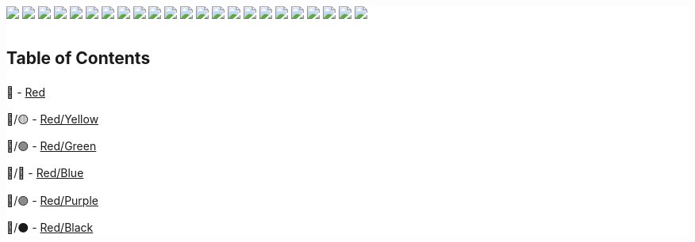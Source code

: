   <img src="https://en.onepiece-cardgame.com/images/cardlist/card/OP09-042.png" height="100">
  <img src="https://en.onepiece-cardgame.com/images/cardlist/card/P-047.png" height="100">
  <img src="https://en.onepiece-cardgame.com/images/cardlist/card/OP04-040.png" height="100">
  <img src="https://en.onepiece-cardgame.com/images/cardlist/card/ST13-002.png" height="100">
  <img src="https://en.onepiece-cardgame.com/images/cardlist/card/OP01-061.png" height="100">
  <img src="https://en.onepiece-cardgame.com/images/cardlist/card/OP01-062.png" height="100">
  <img src="https://en.onepiece-cardgame.com/images/cardlist/card/EB01-021.png" height="100">
  <img src="https://en.onepiece-cardgame.com/images/cardlist/card/OP04-039.png" height="100">
  <img src="https://en.onepiece-cardgame.com/images/cardlist/card/P-076.png" height="100">
  <img src="https://en.onepiece-cardgame.com/images/cardlist/card/OP02-072.png" height="100">

  <img src="https://en.onepiece-cardgame.com/images/cardlist/card/OP02-071.png" height="100">
  <img src="https://en.onepiece-cardgame.com/images/cardlist/card/OP03-058.png" height="100">
  <img src="https://en.onepiece-cardgame.com/images/cardlist/card/OP01-091.png" height="100">
  <img src="https://en.onepiece-cardgame.com/images/cardlist/card/ST05-001.png" height="100">
  <img src="https://en.onepiece-cardgame.com/images/cardlist/card/ST04-001.png" height="100">
  <img src="https://en.onepiece-cardgame.com/images/cardlist/card/OP04-058.png" height="100">
  <img src="https://en.onepiece-cardgame.com/images/cardlist/card/OP08-057.png" height="100">
  <img src="https://en.onepiece-cardgame.com/images/cardlist/card/OP03-076.png" height="100">
  <img src="https://en.onepiece-cardgame.com/images/cardlist/card/ST06-001.png" height="100">
  <img src="https://en.onepiece-cardgame.com/images/cardlist/card/ST08-001.png" height="100">

  <img src="https://en.onepiece-cardgame.com/images/cardlist/card/OP03-077.png" height="100">
  <img src="https://en.onepiece-cardgame.com/images/cardlist/card/EB01-040.png" height="100">
  <img src="https://en.onepiece-cardgame.com/images/events/2024/sealed_battle_vol2/card_01.png" height="100">
</div>

## Table of Contents

🔴 - [Red](#---red)

🔴/🟡 - [Red/Yellow](#---redyellow)

🔴/🟢 - [Red/Green](#---redgreen)

🔴/🔵 - [Red/Blue](#---redblue)

🔴/🟣 - [Red/Purple](#---redpurple)

🔴/⚫ - [Red/Black](#---redblack)

